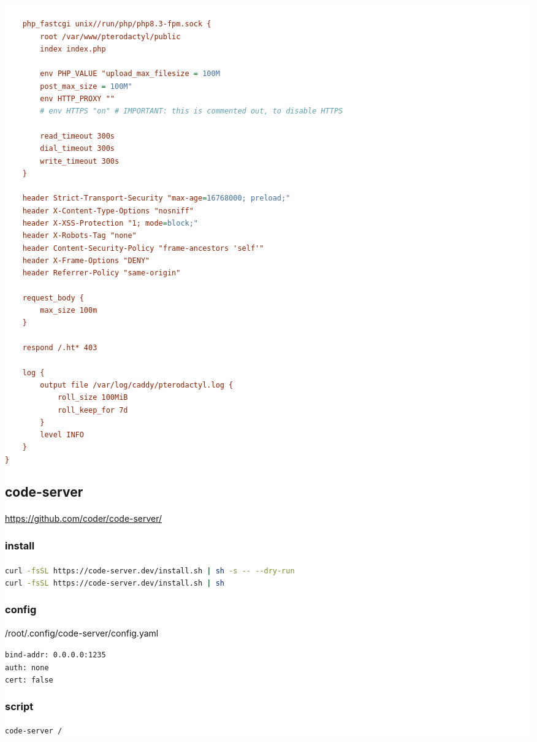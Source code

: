 ```cfg

    php_fastcgi unix//run/php/php8.3-fpm.sock {
        root /var/www/pterodactyl/public
        index index.php

        env PHP_VALUE "upload_max_filesize = 100M
        post_max_size = 100M"
        env HTTP_PROXY ""
        # env HTTPS "on" # IMPORTANT: this is commented out, to disable HTTPS

        read_timeout 300s
        dial_timeout 300s
        write_timeout 300s
    }

    header Strict-Transport-Security "max-age=16768000; preload;"
    header X-Content-Type-Options "nosniff"
    header X-XSS-Protection "1; mode=block;"
    header X-Robots-Tag "none"
    header Content-Security-Policy "frame-ancestors 'self'"
    header X-Frame-Options "DENY"
    header Referrer-Policy "same-origin"

    request_body {
        max_size 100m
    }

    respond /.ht* 403

    log {
        output file /var/log/caddy/pterodactyl.log {
            roll_size 100MiB
            roll_keep_for 7d
        }
        level INFO
    }
}
```

## code-server

https://github.com/coder/code-server/

### install
```bash
curl -fsSL https://code-server.dev/install.sh | sh -s -- --dry-run
curl -fsSL https://code-server.dev/install.sh | sh
```
### config
/root/.config/code-server/config.yaml
```
bind-addr: 0.0.0.0:1235
auth: none
cert: false
```
### script
```
code-server /
```
